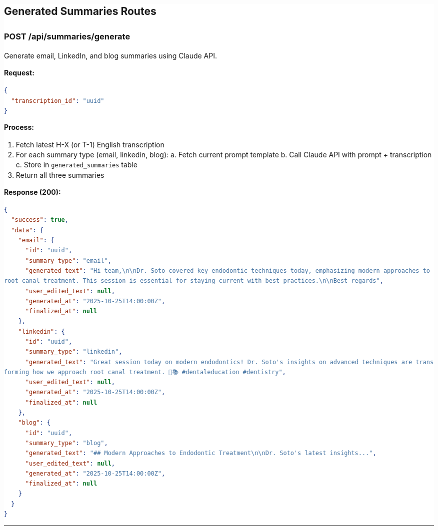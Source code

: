 
## Generated Summaries Routes

### POST /api/summaries/generate

Generate email, LinkedIn, and blog summaries using Claude API.

**Request:**
```json
{
  "transcription_id": "uuid"
}
```

**Process:**
1. Fetch latest H-X (or T-1) English transcription
2. For each summary type (email, linkedin, blog):
   a. Fetch current prompt template
   b. Call Claude API with prompt + transcription
   c. Store in `generated_summaries` table
3. Return all three summaries

**Response (200):**
```json
{
  "success": true,
  "data": {
    "email": {
      "id": "uuid",
      "summary_type": "email",
      "generated_text": "Hi team,\n\nDr. Soto covered key endodontic techniques today, emphasizing modern approaches to root canal treatment. This session is essential for staying current with best practices.\n\nBest regards",
      "user_edited_text": null,
      "generated_at": "2025-10-25T14:00:00Z",
      "finalized_at": null
    },
    "linkedin": {
      "id": "uuid",
      "summary_type": "linkedin",
      "generated_text": "Great session today on modern endodontics! Dr. Soto's insights on advanced techniques are transforming how we approach root canal treatment. 🔬📚 #dentaleducation #dentistry",
      "user_edited_text": null,
      "generated_at": "2025-10-25T14:00:00Z",
      "finalized_at": null
    },
    "blog": {
      "id": "uuid",
      "summary_type": "blog",
      "generated_text": "## Modern Approaches to Endodontic Treatment\n\nDr. Soto's latest insights...",
      "user_edited_text": null,
      "generated_at": "2025-10-25T14:00:00Z",
      "finalized_at": null
    }
  }
}
```

---